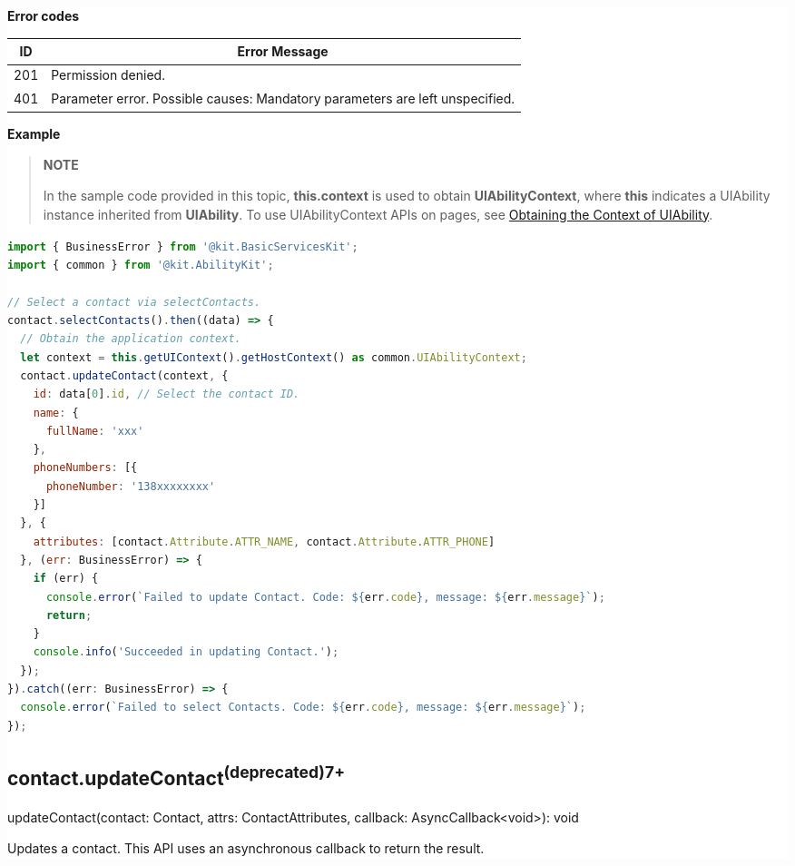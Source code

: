 **Error codes**

| ID| Error Message          |
| -------- | ------------------ |
| 201      | Permission denied. |
| 401      | Parameter error. Possible causes: Mandatory parameters are left unspecified. |

**Example**

>**NOTE**
>
>In the sample code provided in this topic, **this.context** is used to obtain **UIAbilityContext**, where **this** indicates a UIAbility instance inherited from **UIAbility**. To use UIAbilityContext APIs on pages, see [Obtaining the Context of UIAbility](../../application-models/uiability-usage.md#obtaining-the-context-of-uiability).

  
  ```js
  import { BusinessError } from '@kit.BasicServicesKit';
  import { common } from '@kit.AbilityKit';

  // Select a contact via selectContacts.
  contact.selectContacts().then((data) => {
    // Obtain the application context.
    let context = this.getUIContext().getHostContext() as common.UIAbilityContext;
    contact.updateContact(context, {
      id: data[0].id, // Select the contact ID.
      name: {
        fullName: 'xxx'
      },
      phoneNumbers: [{
        phoneNumber: '138xxxxxxxx'
      }]
    }, {
      attributes: [contact.Attribute.ATTR_NAME, contact.Attribute.ATTR_PHONE]
    }, (err: BusinessError) => {
      if (err) {
        console.error(`Failed to update Contact. Code: ${err.code}, message: ${err.message}`);
        return;
      }
      console.info('Succeeded in updating Contact.');
    });
  }).catch((err: BusinessError) => {
    console.error(`Failed to select Contacts. Code: ${err.code}, message: ${err.message}`);
  });
  ```

## contact.updateContact<sup>(deprecated)7+</sup>

updateContact(contact: Contact, attrs: ContactAttributes, callback: AsyncCallback&lt;void&gt;): void

Updates a contact. This API uses an asynchronous callback to return the result.
